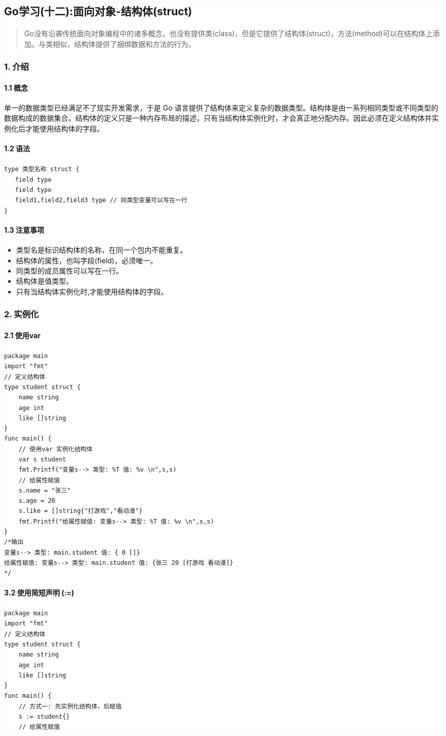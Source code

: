 ## Go学习(十二):面向对象-结构体(struct)
> Go没有沿袭传统面向对象编程中的诸多概念，也没有提供类(class)，但是它提供了结构体(struct)，方法(method)可以在结构体上添加。与类相似，结构体提供了捆绑数据和方法的行为。
### 1. 介绍
#### 1.1 概念
单一的数据类型已经满足不了现实开发需求，于是 Go 语言提供了结构体来定义复杂的数据类型。结构体是由一系列相同类型或不同类型的数据构成的数据集合。结构体的定义只是一种内存布局的描述，只有当结构体实例化时，才会真正地分配内存。因此必须在定义结构体并实例化后才能使用结构体的字段。
#### 1.2 语法
```
type 类型名称 struct {
   field type
   field type
   field1,field2,field3 type // 同类型变量可以写在一行
}
```
#### 1.3 注意事项
* 类型名是标识结构体的名称，在同一个包内不能重复。
* 结构体的属性，也叫字段(field)，必须唯一。
* 同类型的成员属性可以写在一行。
* 结构体是值类型。
* 只有当结构体实例化时,才能使用结构体的字段。
### 2. 实例化
#### 2.1 使用var
```
package main
import "fmt"
// 定义结构体
type student struct {
	name string
	age int
	like []string
}
func main() {
	// 使用var 实例化结构体
	var s student
	fmt.Printf("变量s--> 类型: %T 值: %v \n",s,s)
	// 给属性赋值
	s.name = "张三"
	s.age = 20
	s.like = []string{"打游戏","看动漫"}
	fmt.Printf("给属性赋值: 变量s--> 类型: %T 值: %v \n",s,s)
}
/*输出
变量s--> 类型: main.student 值: { 0 []}
给属性赋值: 变量s--> 类型: main.student 值: {张三 20 [打游戏 看动漫]}
*/
```
#### 3.2 使用简短声明 (:=)
```
package main
import "fmt"
// 定义结构体
type student struct {
	name string
	age int
	like []string
}
func main() {
	// 方式一: 先实例化结构体，后赋值
	s := student{}
	// 给属性赋值
```